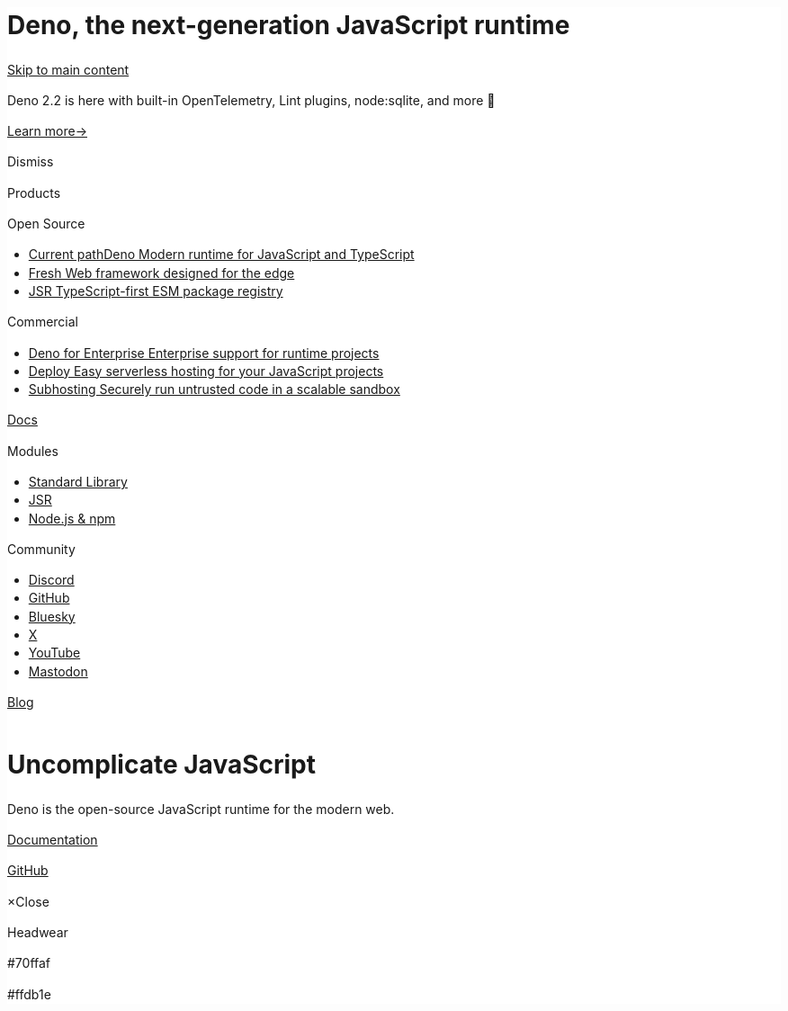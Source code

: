 Deno, the next-generation JavaScript runtime
===============

[Skip to main content](https://deno.com/#main)

Deno 2.2 is here with built-in OpenTelemetry, Lint plugins, node:sqlite, and more 🎉️

[Learn more\-\>](https://deno.com/blog/v2.2)

Dismiss

[](https://deno.com/)

Products

Open Source

*   [Current pathDeno Modern runtime for JavaScript and TypeScript](https://deno.com/)
*   [Fresh Web framework designed for the edge](https://fresh.deno.dev/)
*   [JSR TypeScript-first ESM package registry](https://jsr.io/)

Commercial

*   [Deno for Enterprise Enterprise support for runtime projects](https://deno.com/enterprise)
*   [Deploy Easy serverless hosting for your JavaScript projects](https://deno.com/deploy)
*   [Subhosting Securely run untrusted code in a scalable sandbox](https://deno.com/subhosting)

[Docs](https://docs.deno.com/)

Modules

*   [Standard Library](https://jsr.io/@std)
*   [JSR](https://jsr.io/)
*   [Node.js & npm](https://docs.deno.com/runtime/manual/node)

Community

*   [Discord](https://discord.gg/deno)
*   [GitHub](https://github.com/denoland)
*   [Bluesky](https://bsky.app/profile/deno.land)
*   [X](https://twitter.com/deno_land)
*   [YouTube](https://www.youtube.com/c/deno_land)
*   [Mastodon](https://fosstodon.org/@deno_land)

[Blog](https://deno.com/blog)

Uncomplicate JavaScript
=======================

Deno is the open-source JavaScript runtime for the modern web.

[Documentation](https://docs.deno.com/)

[GitHub](https://github.com/denoland/deno/)

×Close

Headwear

#70ffaf

#ffdb1e
